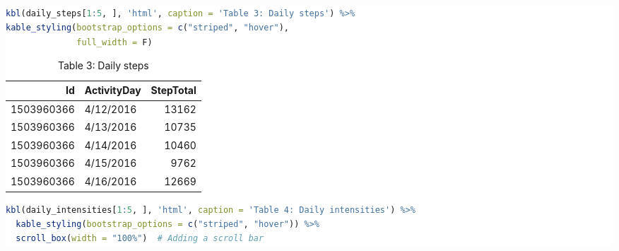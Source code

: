 </table>



```r
kbl(daily_steps[1:5, ], 'html', caption = 'Table 3: Daily steps') %>% 
kable_styling(bootstrap_options = c("striped", "hover"), 
              full_width = F)
```

<table class="table table-striped table-hover" style="width: auto !important; margin-left: auto; margin-right: auto;">
<caption>Table 3: Daily steps</caption>
 <thead>
  <tr>
   <th style="text-align:right;"> Id </th>
   <th style="text-align:left;"> ActivityDay </th>
   <th style="text-align:right;"> StepTotal </th>
  </tr>
 </thead>
<tbody>
  <tr>
   <td style="text-align:right;"> 1503960366 </td>
   <td style="text-align:left;"> 4/12/2016 </td>
   <td style="text-align:right;"> 13162 </td>
  </tr>
  <tr>
   <td style="text-align:right;"> 1503960366 </td>
   <td style="text-align:left;"> 4/13/2016 </td>
   <td style="text-align:right;"> 10735 </td>
  </tr>
  <tr>
   <td style="text-align:right;"> 1503960366 </td>
   <td style="text-align:left;"> 4/14/2016 </td>
   <td style="text-align:right;"> 10460 </td>
  </tr>
  <tr>
   <td style="text-align:right;"> 1503960366 </td>
   <td style="text-align:left;"> 4/15/2016 </td>
   <td style="text-align:right;"> 9762 </td>
  </tr>
  <tr>
   <td style="text-align:right;"> 1503960366 </td>
   <td style="text-align:left;"> 4/16/2016 </td>
   <td style="text-align:right;"> 12669 </td>
  </tr>
</tbody>
</table>


```r
kbl(daily_intensities[1:5, ], 'html', caption = 'Table 4: Daily intensities') %>%  
  kable_styling(bootstrap_options = c("striped", "hover")) %>% 
  scroll_box(width = "100%")  # Adding a scroll bar
```
